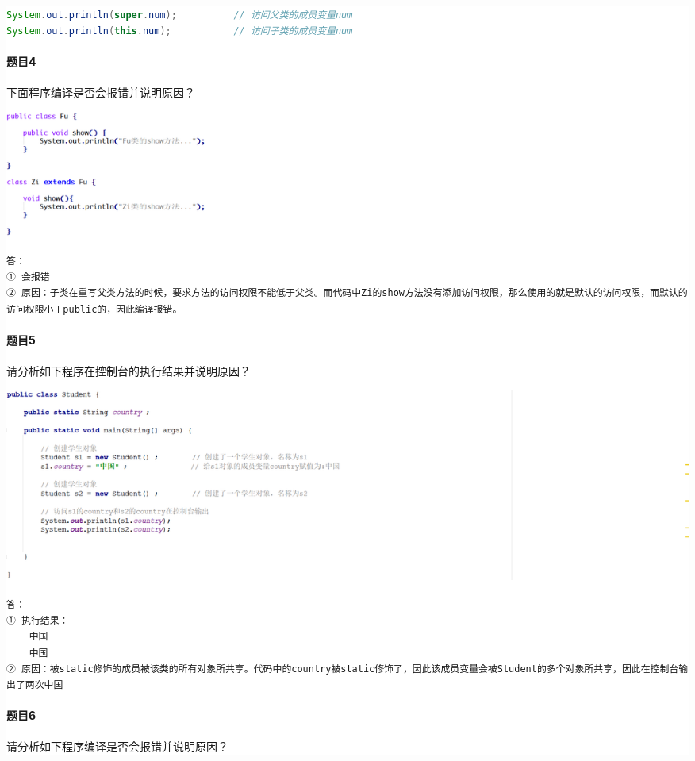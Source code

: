 ```java
System.out.println(super.num);			// 访问父类的成员变量num
System.out.println(this.num);			// 访问子类的成员变量num
```

#### 题目4

下面程序编译是否会报错并说明原因？

![image-20220203091734616](images/image-20220203091734616.png) 

```java
答：
① 会报错
② 原因：子类在重写父类方法的时候，要求方法的访问权限不能低于父类。而代码中Zi的show方法没有添加访问权限，那么使用的就是默认的访问权限，而默认的访问权限小于public的，因此编译报错。 
```

#### 题目5

请分析如下程序在控制台的执行结果并说明原因？

![image-20220203100256701](images/image-20220203100256701.png) 

```java
答：
① 执行结果：
    中国
    中国
② 原因：被static修饰的成员被该类的所有对象所共享。代码中的country被static修饰了，因此该成员变量会被Student的多个对象所共享，因此在控制台输出了两次中国
```

#### 题目6

请分析如下程序编译是否会报错并说明原因？
